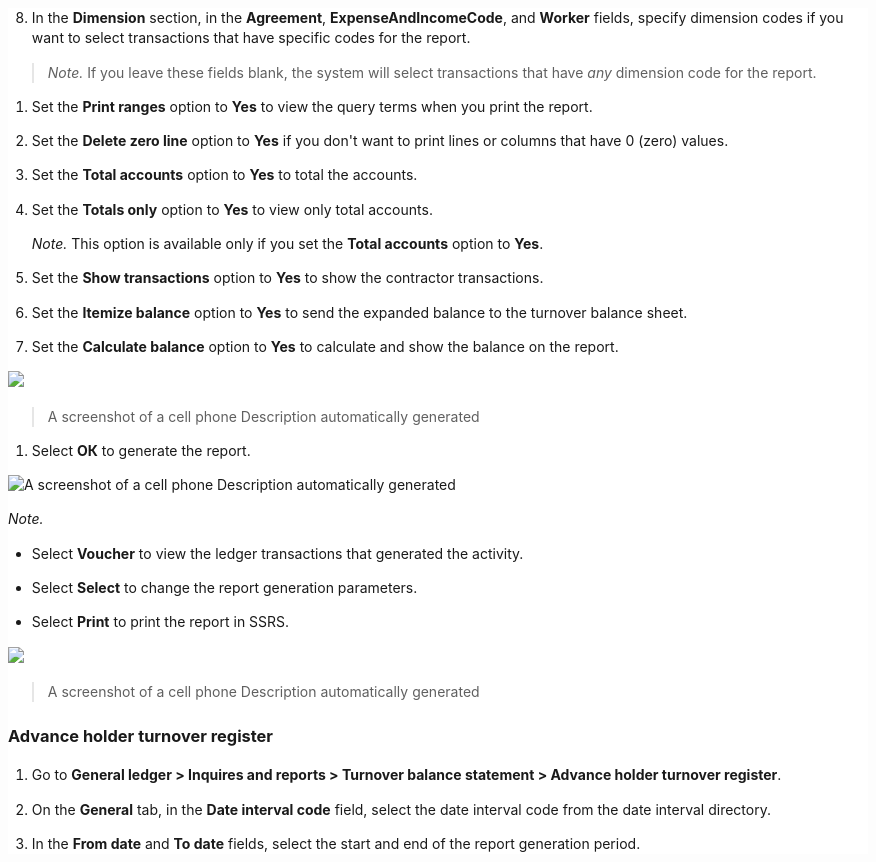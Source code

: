 8.  In the **Dimension** section, in the **Agreement**,
    **ExpenseAndIncomeCode**, and **Worker** fields, specify dimension codes if
    you want to select transactions that have specific codes for the report.

>   *Note.* If you leave these fields blank, the system will select transactions
>   that have *any* dimension code for the report.

1.  Set the **Print ranges** option to **Yes** to view the query terms when you
    print the report.

2.  Set the **Delete zero line** option to **Yes** if you don't want to print
    lines or columns that have 0 (zero) values.

3.  Set the **Total accounts** option to **Yes** to total the accounts.

4.  Set the **Totals only** option to **Yes** to view only total accounts.

    *Note.* This option is available only if you set the **Total accounts**
    option to **Yes**.

5.  Set the **Show transactions** option to **Yes** to show the contractor
    transactions.

6.  Set the **Itemize balance** option to **Yes** to send the expanded balance
    to the turnover balance sheet.

7.  Set the **Calculate balance** option to **Yes** to calculate and show the
    balance on the report.

![](media/613bdc409d6f576d950bcc2a212283a6.jpg)

>   A screenshot of a cell phone Description automatically generated

1.  Select **ОК** to generate the report.

![A screenshot of a cell phone Description automatically generated](media/047f1763454dfcc63cc6ef4c45fe8a5c.jpg)

*Note.*

-   Select **Voucher** to view the ledger transactions that generated the
    activity.

-   Select **Select** to change the report generation parameters.

-   Select **Print** to print the report in SSRS.

![](media/9b7e4c38502bf1c02a2c23736fb2e42e.jpg)

>   A screenshot of a cell phone Description automatically generated

### Advance holder turnover register

1.  Go to **General ledger \> Inquires and reports \> Turnover balance statement
    \> Advance holder turnover register**.

2.  On the **General** tab, in the **Date interval code** field, select the date
    interval code from the date interval directory.

3.  In the **From date** and **To date** fields, select the start and end of the
    report generation period.
